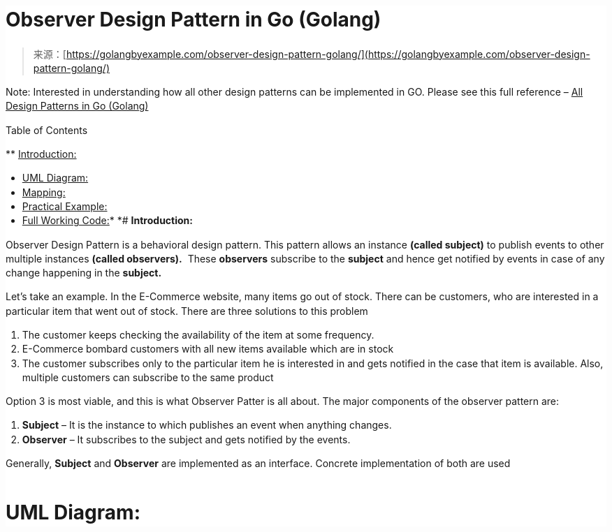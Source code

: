 

# Observer Design Pattern in Go (Golang)

> 来源：[https://golangbyexample.com/observer-design-pattern-golang/](https://golangbyexample.com/observer-design-pattern-golang/)

Note: Interested in understanding how all other design patterns can be implemented in GO. Please see this full reference – [All Design Patterns in Go (Golang)](https://golangbyexample.com/all-design-patterns-golang/)

Table of Contents

 **   [Introduction:](#Introduction "Introduction:")
*   [UML Diagram:](#UML_Diagram "UML Diagram:")
*   [Mapping:](#Mapping "Mapping:")
*   [Practical Example:](#Practical_Example "Practical Example:")
*   [Full Working Code:](#Full_Working_Code "Full Working Code:")*  *# **Introduction:**

Observer Design Pattern is a behavioral design pattern. This pattern allows an instance **(called subject)** to publish events to other multiple instances **(called observers).**  These **observers** subscribe to the **subject** and hence get notified by events in case of any change happening in the **subject.**

Let’s take an example. In the E-Commerce website, many items go out of stock. There can be customers, who are interested in a particular item that went out of stock. There are three solutions to this problem

1.  The customer keeps checking the availability of the item at some frequency.
2.  E-Commerce bombard customers with all new items available which are in stock
3.  The customer subscribes only to the particular item he is interested in and gets notified in the case that item is available. Also, multiple customers can subscribe to the same product

Option 3 is most viable, and this is what Observer Patter is all about. The major components of the observer pattern are:

1.  **Subject** – It is the instance to which publishes an event when anything changes. 
2.  **Observer** – It subscribes to the subject and gets notified by the events.

Generally, **Subject** and **Observer** are implemented as an interface. Concrete implementation of both are used

# **UML Diagram:**
